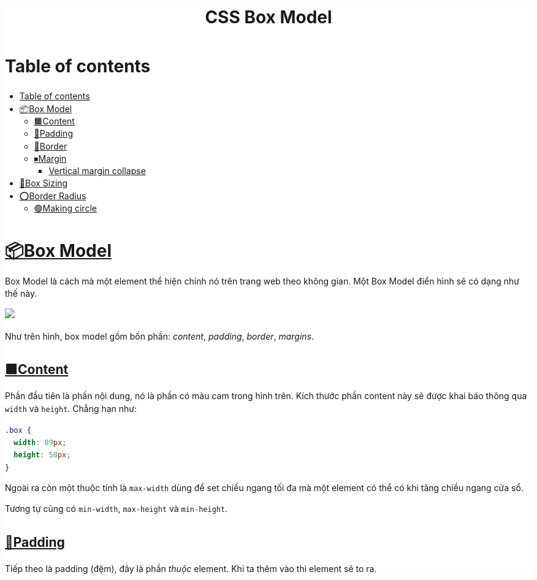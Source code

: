 <link rel='stylesheet' href='../main.css'>

<div class="title"> 
    <center><h1 class="bigtitle">CSS Box Model</h1></center>
</div>

# Table of contents

- [Table of contents](#table-of-contents)
- [📦Box Model](#box-model)
  - [🟧Content](#content)
  - [🔳Padding](#padding)
  - [🔲Border](#border)
  - [⏹Margin](#margin)
    - [Vertical margin collapse](#vertical-margin-collapse)
- [🤏Box Sizing](#box-sizing)
- [⭕Border Radius](#border-radius)
  - [🟣Making circle](#making-circle)

# [📦Box Model](https://developer.mozilla.org/en-US/docs/Web/CSS/CSS_Box_Model)

Box Model là cách mà một element thể hiện chính nó trên trang web theo không gian. Một Box Model điển hình sẽ có dạng như thế này.

<img src="https://devforum.info/uploads/post/boxmodel.png">

Như trên hình, box model gồm bốn phần: _content_, _padding_, _border_, _margins_.

## [🟧Content](https://www.w3schools.com/css/css_dimension.asp)

Phần đầu tiên là phần nội dung, nó là phần có màu cam trong hình trên. Kích thước phần content này sẽ được khai báo thông qua `width` và `height`. Chẳng hạn như:

```css
.box {
  width: 89px;
  height: 58px;
}
```

Ngoài ra còn một thuộc tính là `max-width` dùng để set chiều ngang tối đa mà một element có thể có khi tăng chiều ngang cửa sổ.

Tương tự cũng có `min-width`, `max-height` và `min-height`.

## [🔳Padding](https://developer.mozilla.org/en-US/docs/Web/CSS/padding)

Tiếp theo là padding (đệm), đây là phần _thuộc_ element. Khi ta thêm vào thì element sẽ to ra.
